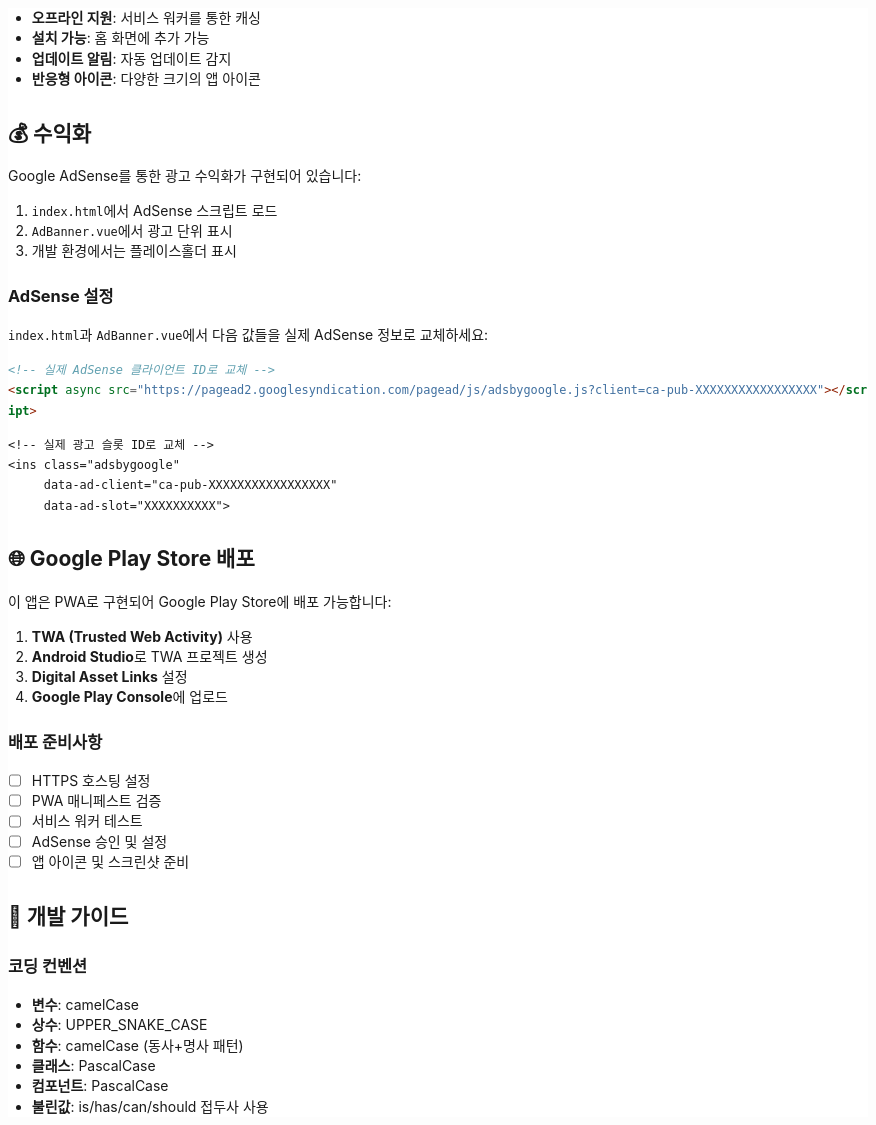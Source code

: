 - **오프라인 지원**: 서비스 워커를 통한 캐싱
- **설치 가능**: 홈 화면에 추가 가능
- **업데이트 알림**: 자동 업데이트 감지
- **반응형 아이콘**: 다양한 크기의 앱 아이콘

## 💰 수익화

Google AdSense를 통한 광고 수익화가 구현되어 있습니다:

1. `index.html`에서 AdSense 스크립트 로드
2. `AdBanner.vue`에서 광고 단위 표시
3. 개발 환경에서는 플레이스홀더 표시

### AdSense 설정

`index.html`과 `AdBanner.vue`에서 다음 값들을 실제 AdSense 정보로 교체하세요:

```html
<!-- 실제 AdSense 클라이언트 ID로 교체 -->
<script async src="https://pagead2.googlesyndication.com/pagead/js/adsbygoogle.js?client=ca-pub-XXXXXXXXXXXXXXXXX"></script>
```

```vue
<!-- 실제 광고 슬롯 ID로 교체 -->
<ins class="adsbygoogle"
     data-ad-client="ca-pub-XXXXXXXXXXXXXXXXX"
     data-ad-slot="XXXXXXXXXX">
```

## 🌐 Google Play Store 배포

이 앱은 PWA로 구현되어 Google Play Store에 배포 가능합니다:

1. **TWA (Trusted Web Activity)** 사용
2. **Android Studio**로 TWA 프로젝트 생성
3. **Digital Asset Links** 설정
4. **Google Play Console**에 업로드

### 배포 준비사항

- [ ] HTTPS 호스팅 설정
- [ ] PWA 매니페스트 검증
- [ ] 서비스 워커 테스트
- [ ] AdSense 승인 및 설정
- [ ] 앱 아이콘 및 스크린샷 준비

## 🔧 개발 가이드

### 코딩 컨벤션

- **변수**: camelCase
- **상수**: UPPER_SNAKE_CASE  
- **함수**: camelCase (동사+명사 패턴)
- **클래스**: PascalCase
- **컴포넌트**: PascalCase
- **불린값**: is/has/can/should 접두사 사용
